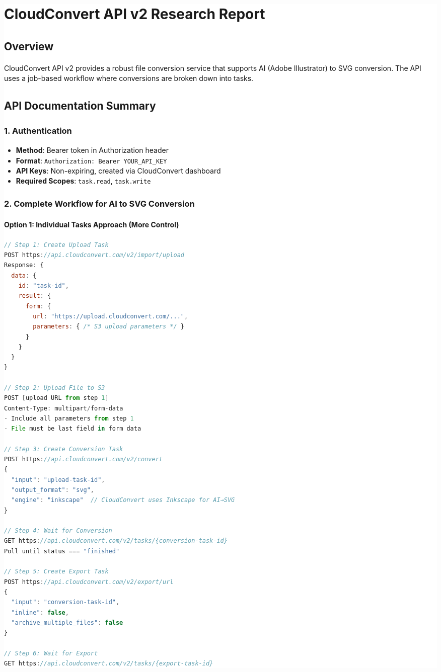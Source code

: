 # CloudConvert API v2 Research Report

## Overview
CloudConvert API v2 provides a robust file conversion service that supports AI (Adobe Illustrator) to SVG conversion. The API uses a job-based workflow where conversions are broken down into tasks.

## API Documentation Summary

### 1. Authentication
- **Method**: Bearer token in Authorization header
- **Format**: `Authorization: Bearer YOUR_API_KEY`
- **API Keys**: Non-expiring, created via CloudConvert dashboard
- **Required Scopes**: `task.read`, `task.write`

### 2. Complete Workflow for AI to SVG Conversion

#### Option 1: Individual Tasks Approach (More Control)

```javascript
// Step 1: Create Upload Task
POST https://api.cloudconvert.com/v2/import/upload
Response: {
  data: {
    id: "task-id",
    result: {
      form: {
        url: "https://upload.cloudconvert.com/...",
        parameters: { /* S3 upload parameters */ }
      }
    }
  }
}

// Step 2: Upload File to S3
POST [upload URL from step 1]
Content-Type: multipart/form-data
- Include all parameters from step 1
- File must be last field in form data

// Step 3: Create Conversion Task
POST https://api.cloudconvert.com/v2/convert
{
  "input": "upload-task-id",
  "output_format": "svg",
  "engine": "inkscape"  // CloudConvert uses Inkscape for AI→SVG
}

// Step 4: Wait for Conversion
GET https://api.cloudconvert.com/v2/tasks/{conversion-task-id}
Poll until status === "finished"

// Step 5: Create Export Task
POST https://api.cloudconvert.com/v2/export/url
{
  "input": "conversion-task-id",
  "inline": false,
  "archive_multiple_files": false
}

// Step 6: Wait for Export
GET https://api.cloudconvert.com/v2/tasks/{export-task-id}
```